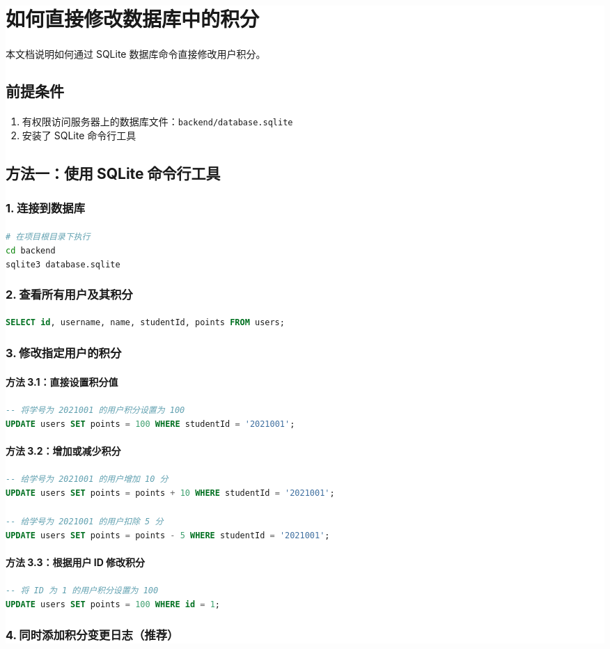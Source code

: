# 如何直接修改数据库中的积分

本文档说明如何通过 SQLite 数据库命令直接修改用户积分。

## 前提条件

1. 有权限访问服务器上的数据库文件：`backend/database.sqlite`
2. 安装了 SQLite 命令行工具

## 方法一：使用 SQLite 命令行工具

### 1. 连接到数据库

```bash
# 在项目根目录下执行
cd backend
sqlite3 database.sqlite
```

### 2. 查看所有用户及其积分

```sql
SELECT id, username, name, studentId, points FROM users;
```

### 3. 修改指定用户的积分

#### 方法 3.1：直接设置积分值

```sql
-- 将学号为 2021001 的用户积分设置为 100
UPDATE users SET points = 100 WHERE studentId = '2021001';
```

#### 方法 3.2：增加或减少积分

```sql
-- 给学号为 2021001 的用户增加 10 分
UPDATE users SET points = points + 10 WHERE studentId = '2021001';

-- 给学号为 2021001 的用户扣除 5 分
UPDATE users SET points = points - 5 WHERE studentId = '2021001';
```

#### 方法 3.3：根据用户 ID 修改积分

```sql
-- 将 ID 为 1 的用户积分设置为 100
UPDATE users SET points = 100 WHERE id = 1;
```

### 4. 同时添加积分变更日志（推荐）
